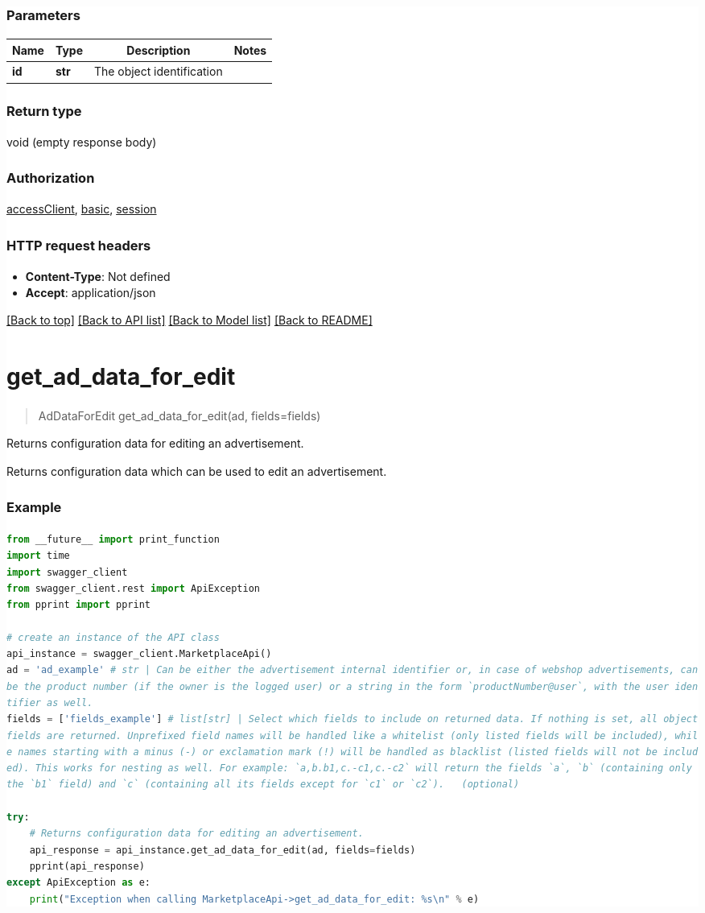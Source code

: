 ```python
```

### Parameters

Name | Type | Description  | Notes
------------- | ------------- | ------------- | -------------
 **id** | **str**| The object identification | 

### Return type

void (empty response body)

### Authorization

[accessClient](../README.md#accessClient), [basic](../README.md#basic), [session](../README.md#session)

### HTTP request headers

 - **Content-Type**: Not defined
 - **Accept**: application/json

[[Back to top]](#) [[Back to API list]](../README.md#documentation-for-api-endpoints) [[Back to Model list]](../README.md#documentation-for-models) [[Back to README]](../README.md)

# **get_ad_data_for_edit**
> AdDataForEdit get_ad_data_for_edit(ad, fields=fields)

Returns configuration data for editing an advertisement.

Returns configuration data which can be used to edit an advertisement. 

### Example
```python
from __future__ import print_function
import time
import swagger_client
from swagger_client.rest import ApiException
from pprint import pprint

# create an instance of the API class
api_instance = swagger_client.MarketplaceApi()
ad = 'ad_example' # str | Can be either the advertisement internal identifier or, in case of webshop advertisements, can be the product number (if the owner is the logged user) or a string in the form `productNumber@user`, with the user identifier as well.      
fields = ['fields_example'] # list[str] | Select which fields to include on returned data. If nothing is set, all object fields are returned. Unprefixed field names will be handled like a whitelist (only listed fields will be included), while names starting with a minus (-) or exclamation mark (!) will be handled as blacklist (listed fields will not be included). This works for nesting as well. For example: `a,b.b1,c.-c1,c.-c2` will return the fields `a`, `b` (containing only the `b1` field) and `c` (containing all its fields except for `c1` or `c2`).   (optional)

try:
    # Returns configuration data for editing an advertisement.
    api_response = api_instance.get_ad_data_for_edit(ad, fields=fields)
    pprint(api_response)
except ApiException as e:
    print("Exception when calling MarketplaceApi->get_ad_data_for_edit: %s\n" % e)
```
